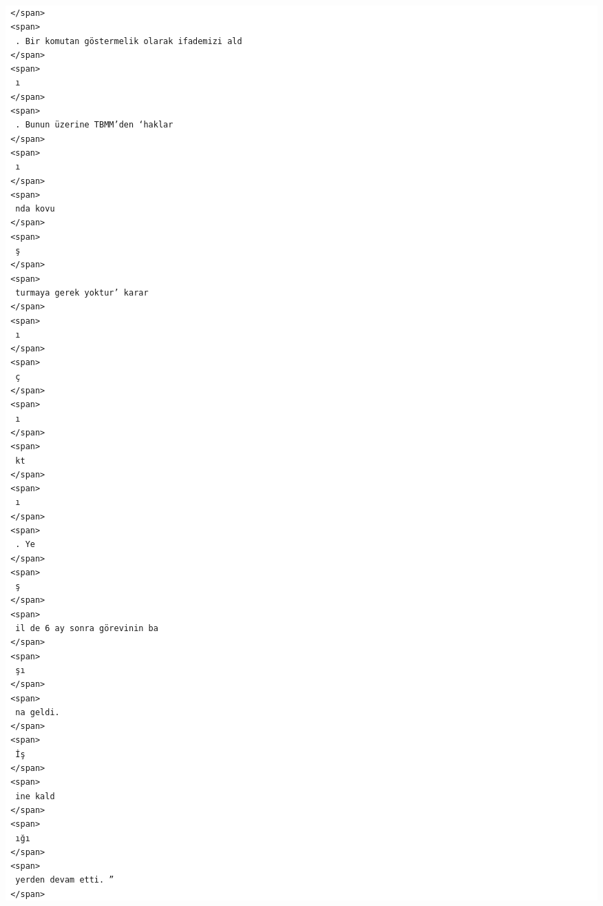      </span>
     <span>
      . Bir komutan göstermelik olarak ifademizi ald
     </span>
     <span>
      ı
     </span>
     <span>
      . Bunun üzerine TBMM’den ‘haklar
     </span>
     <span>
      ı
     </span>
     <span>
      nda kovu
     </span>
     <span>
      ş
     </span>
     <span>
      turmaya gerek yoktur’ karar
     </span>
     <span>
      ı
     </span>
     <span>
      ç
     </span>
     <span>
      ı
     </span>
     <span>
      kt
     </span>
     <span>
      ı
     </span>
     <span>
      . Ye
     </span>
     <span>
      ş
     </span>
     <span>
      il de 6 ay sonra görevinin ba
     </span>
     <span>
      şı
     </span>
     <span>
      na geldi.
     </span>
     <span>
      İş
     </span>
     <span>
      ine kald
     </span>
     <span>
      ığı
     </span>
     <span>
      yerden devam etti. ”
     </span>